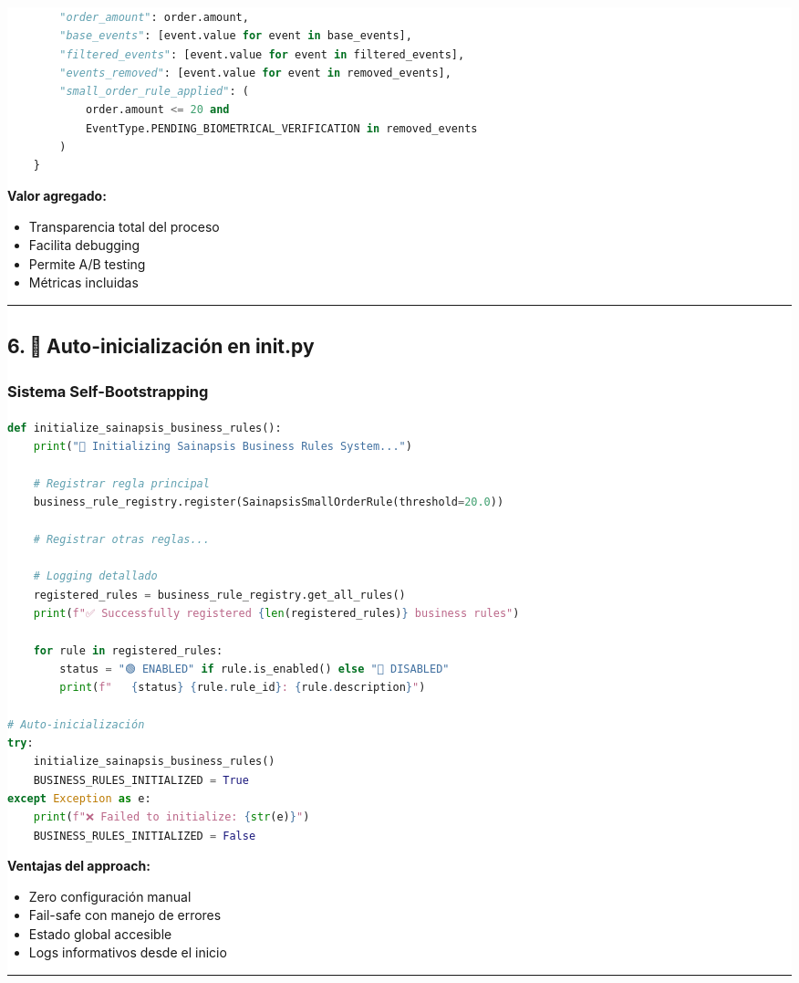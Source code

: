 ```python
        "order_amount": order.amount,
        "base_events": [event.value for event in base_events],
        "filtered_events": [event.value for event in filtered_events],
        "events_removed": [event.value for event in removed_events],
        "small_order_rule_applied": (
            order.amount <= 20 and 
            EventType.PENDING_BIOMETRICAL_VERIFICATION in removed_events
        )
    }
```

**Valor agregado:**
- Transparencia total del proceso
- Facilita debugging
- Permite A/B testing
- Métricas incluidas

---

## 6. 🚀 Auto-inicialización en __init__.py

### Sistema Self-Bootstrapping

```python
def initialize_sainapsis_business_rules():
    print("🔧 Initializing Sainapsis Business Rules System...")
    
    # Registrar regla principal
    business_rule_registry.register(SainapsisSmallOrderRule(threshold=20.0))
    
    # Registrar otras reglas...
    
    # Logging detallado
    registered_rules = business_rule_registry.get_all_rules()
    print(f"✅ Successfully registered {len(registered_rules)} business rules")
    
    for rule in registered_rules:
        status = "🟢 ENABLED" if rule.is_enabled() else "🔴 DISABLED"
        print(f"   {status} {rule.rule_id}: {rule.description}")

# Auto-inicialización
try:
    initialize_sainapsis_business_rules()
    BUSINESS_RULES_INITIALIZED = True
except Exception as e:
    print(f"❌ Failed to initialize: {str(e)}")
    BUSINESS_RULES_INITIALIZED = False
```

**Ventajas del approach:**
- Zero configuración manual
- Fail-safe con manejo de errores
- Estado global accesible
- Logs informativos desde el inicio

---